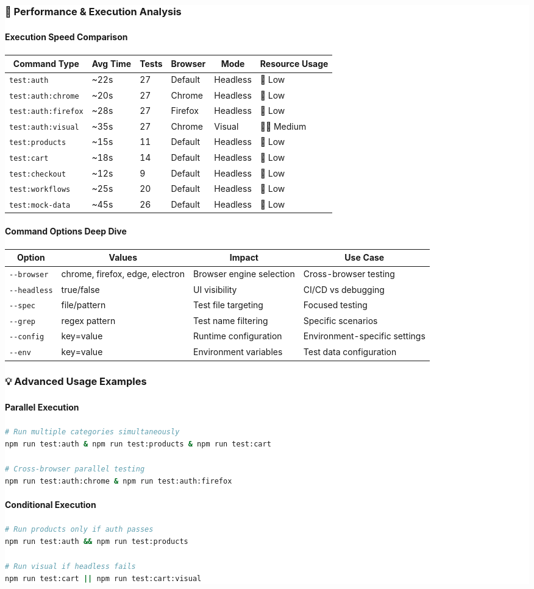 ### 🚀 Performance & Execution Analysis

#### **Execution Speed Comparison**
| Command Type | Avg Time | Tests | Browser | Mode | Resource Usage |
|-------------|----------|--------|---------|------|----------------|
| `test:auth` | ~22s | 27 | Default | Headless | 🔋 Low |
| `test:auth:chrome` | ~20s | 27 | Chrome | Headless | 🔋 Low |
| `test:auth:firefox` | ~28s | 27 | Firefox | Headless | 🔋 Low |
| `test:auth:visual` | ~35s | 27 | Chrome | Visual | 🔋🔋 Medium |
| `test:products` | ~15s | 11 | Default | Headless | 🔋 Low |
| `test:cart` | ~18s | 14 | Default | Headless | 🔋 Low |
| `test:checkout` | ~12s | 9 | Default | Headless | 🔋 Low |
| `test:workflows` | ~25s | 20 | Default | Headless | 🔋 Low |
| `test:mock-data` | ~45s | 26 | Default | Headless | 🔋 Low |

#### **Command Options Deep Dive**
| Option | Values | Impact | Use Case |
|--------|---------|--------|----------|
| `--browser` | chrome, firefox, edge, electron | Browser engine selection | Cross-browser testing |
| `--headless` | true/false | UI visibility | CI/CD vs debugging |
| `--spec` | file/pattern | Test file targeting | Focused testing |
| `--grep` | regex pattern | Test name filtering | Specific scenarios |
| `--config` | key=value | Runtime configuration | Environment-specific settings |
| `--env` | key=value | Environment variables | Test data configuration |

### 💡 Advanced Usage Examples

#### **Parallel Execution**
```bash
# Run multiple categories simultaneously
npm run test:auth & npm run test:products & npm run test:cart

# Cross-browser parallel testing
npm run test:auth:chrome & npm run test:auth:firefox
```

#### **Conditional Execution**
```bash
# Run products only if auth passes
npm run test:auth && npm run test:products

# Run visual if headless fails
npm run test:cart || npm run test:cart:visual
```
